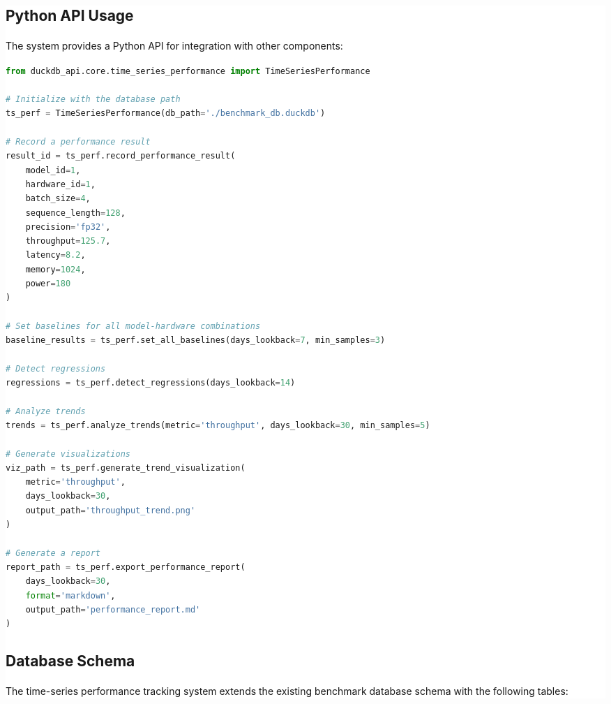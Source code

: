 ## Python API Usage

The system provides a Python API for integration with other components:

```python
from duckdb_api.core.time_series_performance import TimeSeriesPerformance

# Initialize with the database path
ts_perf = TimeSeriesPerformance(db_path='./benchmark_db.duckdb')

# Record a performance result
result_id = ts_perf.record_performance_result(
    model_id=1,
    hardware_id=1,
    batch_size=4,
    sequence_length=128,
    precision='fp32',
    throughput=125.7,
    latency=8.2,
    memory=1024,
    power=180
)

# Set baselines for all model-hardware combinations
baseline_results = ts_perf.set_all_baselines(days_lookback=7, min_samples=3)

# Detect regressions
regressions = ts_perf.detect_regressions(days_lookback=14)

# Analyze trends
trends = ts_perf.analyze_trends(metric='throughput', days_lookback=30, min_samples=5)

# Generate visualizations
viz_path = ts_perf.generate_trend_visualization(
    metric='throughput',
    days_lookback=30,
    output_path='throughput_trend.png'
)

# Generate a report
report_path = ts_perf.export_performance_report(
    days_lookback=30,
    format='markdown',
    output_path='performance_report.md'
)
```

## Database Schema

The time-series performance tracking system extends the existing benchmark database schema with the following tables:
